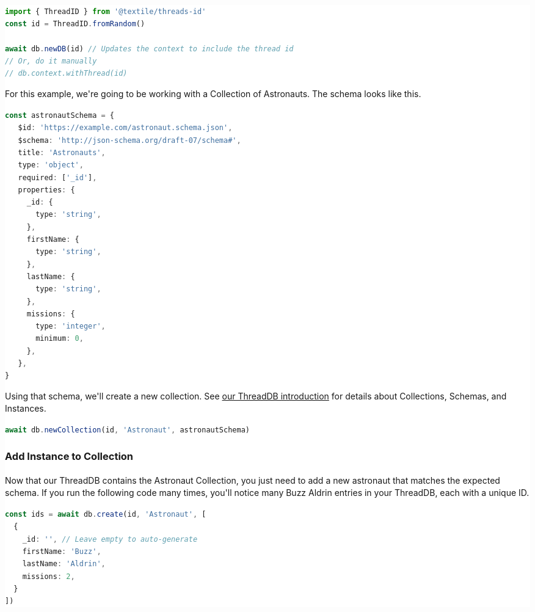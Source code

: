 ```typescript
import { ThreadID } from '@textile/threads-id'
const id = ThreadID.fromRandom()

await db.newDB(id) // Updates the context to include the thread id
// Or, do it manually
// db.context.withThread(id)
```

For this example, we're going to be working with a Collection of Astronauts. The schema looks like this.

```typescript
const astronautSchema = {
   $id: 'https://example.com/astronaut.schema.json',
   $schema: 'http://json-schema.org/draft-07/schema#',
   title: 'Astronauts',
   type: 'object',
   required: ['_id'],
   properties: {
     _id: {
       type: 'string',
     },
     firstName: {
       type: 'string',
     },
     lastName: {
       type: 'string',
     },
     missions: {
       type: 'integer',
       minimum: 0,
     },
   },
}
```

Using that schema, we'll create a new collection. See [our ThreadDB introduction](https://docs.textile.io/threads/introduction/) for details about Collections, Schemas, and Instances.

```typescript
await db.newCollection(id, 'Astronaut', astronautSchema)
```

### Add Instance to Collection

Now that our ThreadDB contains the Astronaut Collection, you just need to add a new astronaut that matches the expected schema. If you run the following code many times, you'll notice many Buzz Aldrin entries in your ThreadDB, each with a unique ID.

```typescript
const ids = await db.create(id, 'Astronaut', [
  {
    _id: '', // Leave empty to auto-generate
    firstName: 'Buzz',
    lastName: 'Aldrin',
    missions: 2,
  }
])
```
